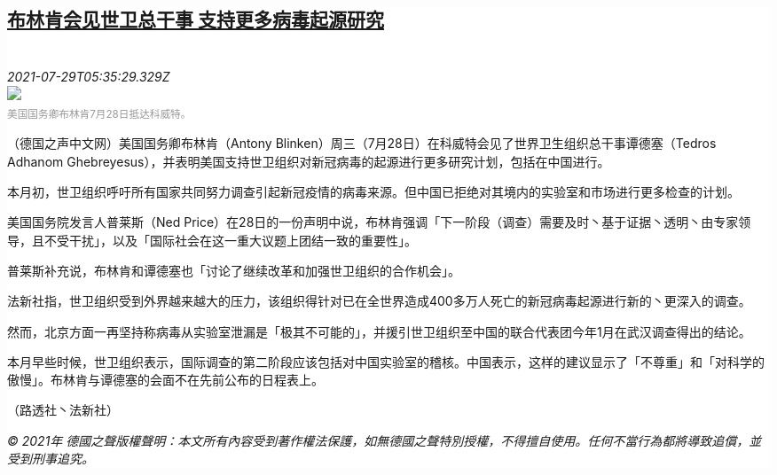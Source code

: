 
[布林肯会见世卫总干事  支持更多病毒起源研究](https://www.dw.com/zh/%E5%B8%83%E6%9E%97%E8%82%AF%E4%BC%9A%E8%A7%81%E4%B8%96%E5%8D%AB%E6%80%BB%E5%B9%B2%E4%BA%8B%20%20%E6%94%AF%E6%8C%81%E6%9B%B4%E5%A4%9A%E7%97%85%E6%AF%92%E8%B5%B7%E6%BA%90%E7%A0%94%E7%A9%B6%20/a-58682020)
------

<div><i><br>2021-07-29T05:35:29.329Z</i></div><img src="https://images.weserv.nl/?url=static.dw.com/image/58682133_303.jpg" width="100%"><div><small style="color: #999;">美国国务卿布林肯7月28日抵达科威特。</small></div><p>（德国之声中文网）美国国务卿布林肯（Antony Blinken）周三（7月28日）在科威特会见了世界卫生组织总干事谭德塞（Tedros Adhanom Ghebreyesus），并表明美国支持世卫组织对新冠病毒的起源进行更多研究计划，包括在中国进行。</p><p>本月初，世卫组织呼吁所有国家共同努力调查引起新冠疫情的病毒来源。但中国已拒绝对其境内的实验室和市场进行更多检查的计划。</p><p>美国国务院发言人普莱斯（Ned Price）在28日的一份声明中说，布林肯强调「下一阶段（调查）需要及时丶基于证据丶透明丶由专家领导，且不受干扰」，以及「国际社会在这一重大议题上团结一致的重要性」。</p><p>普莱斯补充说，布林肯和谭德塞也「讨论了继续改革和加强世卫组织的合作机会」。</p><p>法新社指，世卫组织受到外界越来越大的压力，该组织得针对已在全世界造成400多万人死亡的新冠病毒起源进行新的丶更深入的调查。</p><p>然而，北京方面一再坚持称病毒从实验室泄漏是「极其不可能的」，并援引世卫组织至中国的联合代表团今年1月在武汉调查得出的结论。</p><p>本月早些时候，世卫组织表示，国际调查的第二阶段应该包括对中国实验室的稽核。中国表示，这样的建议显示了「不尊重」和「对科学的傲慢」。布林肯与谭德塞的会面不在先前公布的日程表上。</p><p>（路透社丶法新社）</p><p><em>© 2021</em><em>年</em> <em>德國之聲版權聲明</em><em>：</em><em>本文所有內容受到著作權法保護</em><em>，</em><em>如無德國之聲特別授權</em><em>，</em><em>不得擅自使用</em><em>。</em><em>任何不當行為都將導致追償</em><em>，</em><em>並受到刑事追究。</em> </p>
